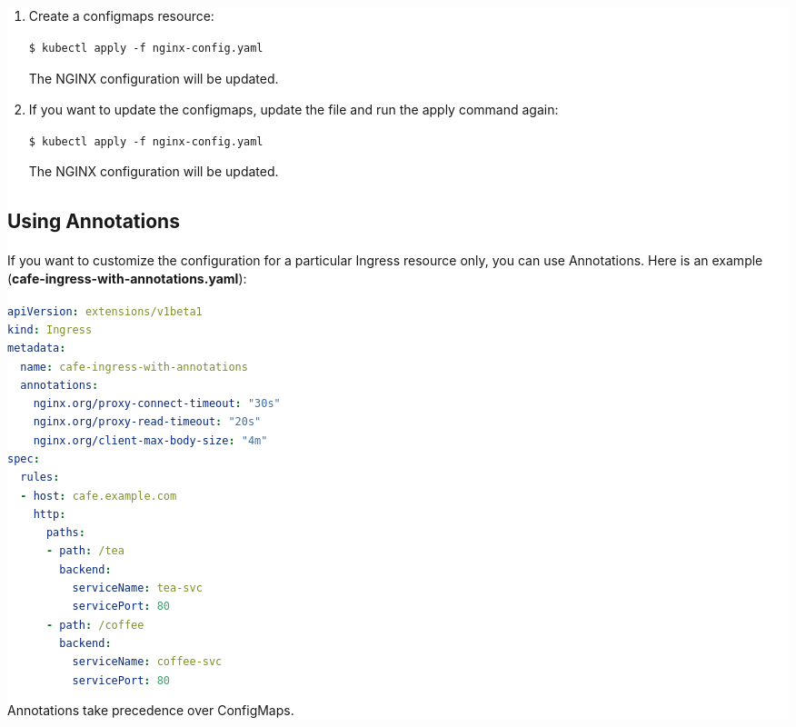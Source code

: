 1. Create a configmaps resource:
    ```
    $ kubectl apply -f nginx-config.yaml
    ```
    The NGINX configuration will be updated.

1. If you want to update the configmaps, update the file and run the apply command again:
    ```
    $ kubectl apply -f nginx-config.yaml
    ```
    The NGINX configuration will be updated.

## Using Annotations

If you want to customize the configuration for a particular Ingress resource only, you can use Annotations.
Here is an example (**cafe-ingress-with-annotations.yaml**):
```yaml
apiVersion: extensions/v1beta1
kind: Ingress
metadata:
  name: cafe-ingress-with-annotations
  annotations:
    nginx.org/proxy-connect-timeout: "30s"
    nginx.org/proxy-read-timeout: "20s"
    nginx.org/client-max-body-size: "4m"
spec:
  rules:
  - host: cafe.example.com
    http:
      paths:
      - path: /tea
        backend:
          serviceName: tea-svc
          servicePort: 80
      - path: /coffee
        backend:
          serviceName: coffee-svc
          servicePort: 80
```
Annotations take precedence over ConfigMaps.
